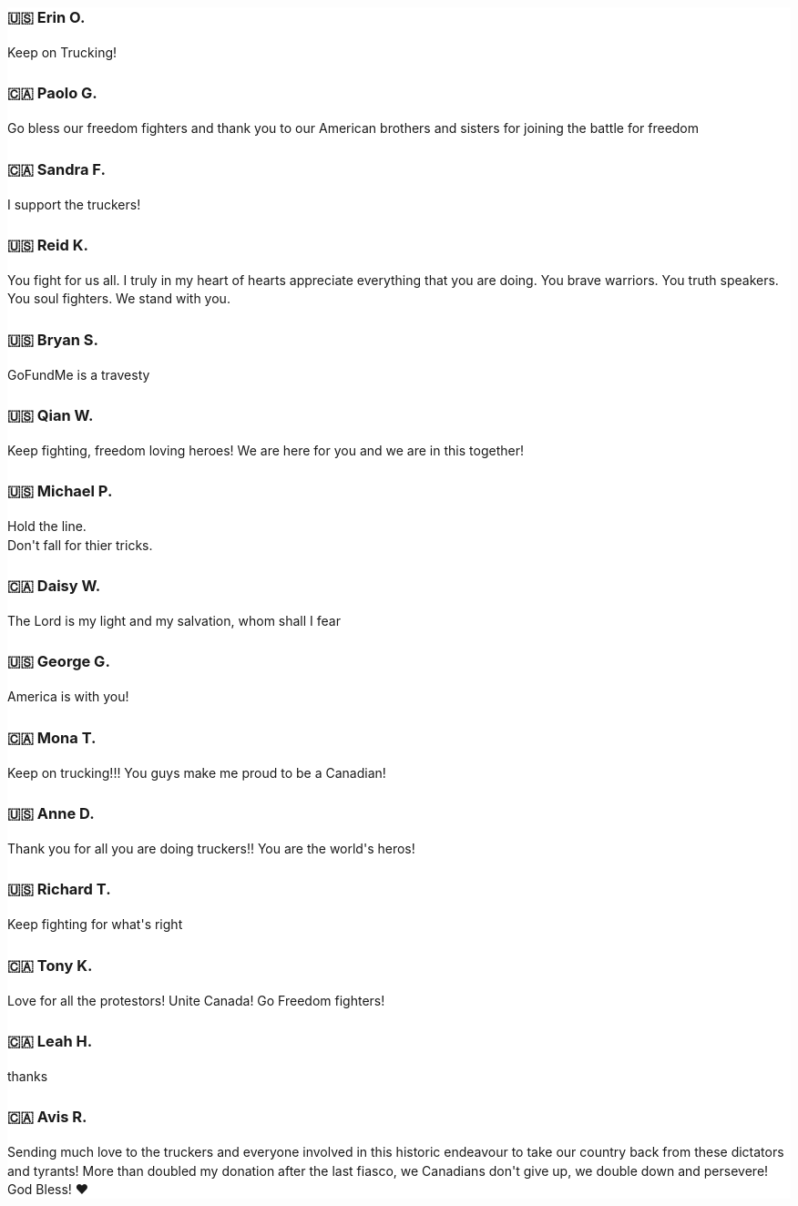### 🇺🇸 Erin O.
Keep on Trucking!

### 🇨🇦 Paolo G.
Go bless our freedom fighters and thank you to our American brothers and sisters for joining the battle for freedom

### 🇨🇦 Sandra F.
I support the truckers!

### 🇺🇸 Reid K.
You fight for us all.  I truly in my heart of hearts appreciate everything that you are doing.  You brave warriors.  You truth speakers.  You soul fighters.  We stand with you.

### 🇺🇸 Bryan S.
GoFundMe is a travesty

### 🇺🇸 Qian W.
Keep fighting, freedom loving heroes! We are here for you and we are in this together! 

### 🇺🇸 Michael P.
Hold the line.<br />Don't fall for thier tricks.

### 🇨🇦 Daisy  W.
The Lord is my light and my salvation, whom shall I fear

### 🇺🇸 George G.
America is with you!

### 🇨🇦 Mona T.
Keep on trucking!!! You guys make me proud to be a Canadian!

### 🇺🇸 Anne D.
Thank you for all you are doing truckers!!  You are the world's heros!

### 🇺🇸 Richard T.
Keep fighting for what's right

### 🇨🇦 Tony K.
Love for all the protestors! Unite Canada! Go Freedom fighters! 

### 🇨🇦 Leah H.
thanks 

### 🇨🇦 Avis R.
Sending much love to the truckers and everyone involved in this historic endeavour to take our country back from these dictators and tyrants! More than doubled my donation after the last fiasco, we Canadians don't give up, we double down and persevere! God Bless! ♥
